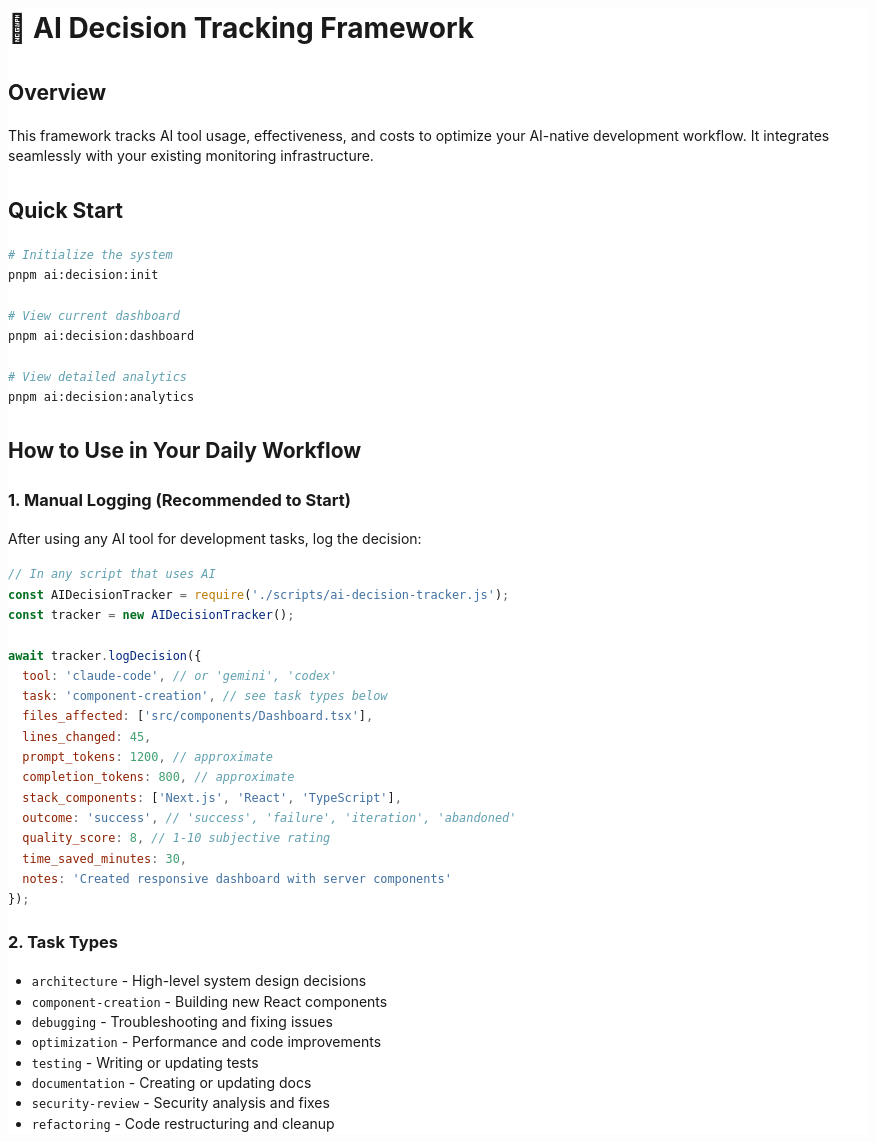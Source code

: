 # 🤖 AI Decision Tracking Framework

## Overview

This framework tracks AI tool usage, effectiveness, and costs to optimize your AI-native development workflow. It integrates seamlessly with your existing monitoring infrastructure.

## Quick Start

```bash
# Initialize the system
pnpm ai:decision:init

# View current dashboard
pnpm ai:decision:dashboard

# View detailed analytics
pnpm ai:decision:analytics
```

## How to Use in Your Daily Workflow

### 1. Manual Logging (Recommended to Start)

After using any AI tool for development tasks, log the decision:

```javascript
// In any script that uses AI
const AIDecisionTracker = require('./scripts/ai-decision-tracker.js');
const tracker = new AIDecisionTracker();

await tracker.logDecision({
  tool: 'claude-code', // or 'gemini', 'codex'
  task: 'component-creation', // see task types below
  files_affected: ['src/components/Dashboard.tsx'],
  lines_changed: 45,
  prompt_tokens: 1200, // approximate
  completion_tokens: 800, // approximate
  stack_components: ['Next.js', 'React', 'TypeScript'],
  outcome: 'success', // 'success', 'failure', 'iteration', 'abandoned'
  quality_score: 8, // 1-10 subjective rating
  time_saved_minutes: 30,
  notes: 'Created responsive dashboard with server components'
});
```

### 2. Task Types

- `architecture` - High-level system design decisions
- `component-creation` - Building new React components
- `debugging` - Troubleshooting and fixing issues
- `optimization` - Performance and code improvements
- `testing` - Writing or updating tests
- `documentation` - Creating or updating docs
- `security-review` - Security analysis and fixes
- `refactoring` - Code restructuring and cleanup
